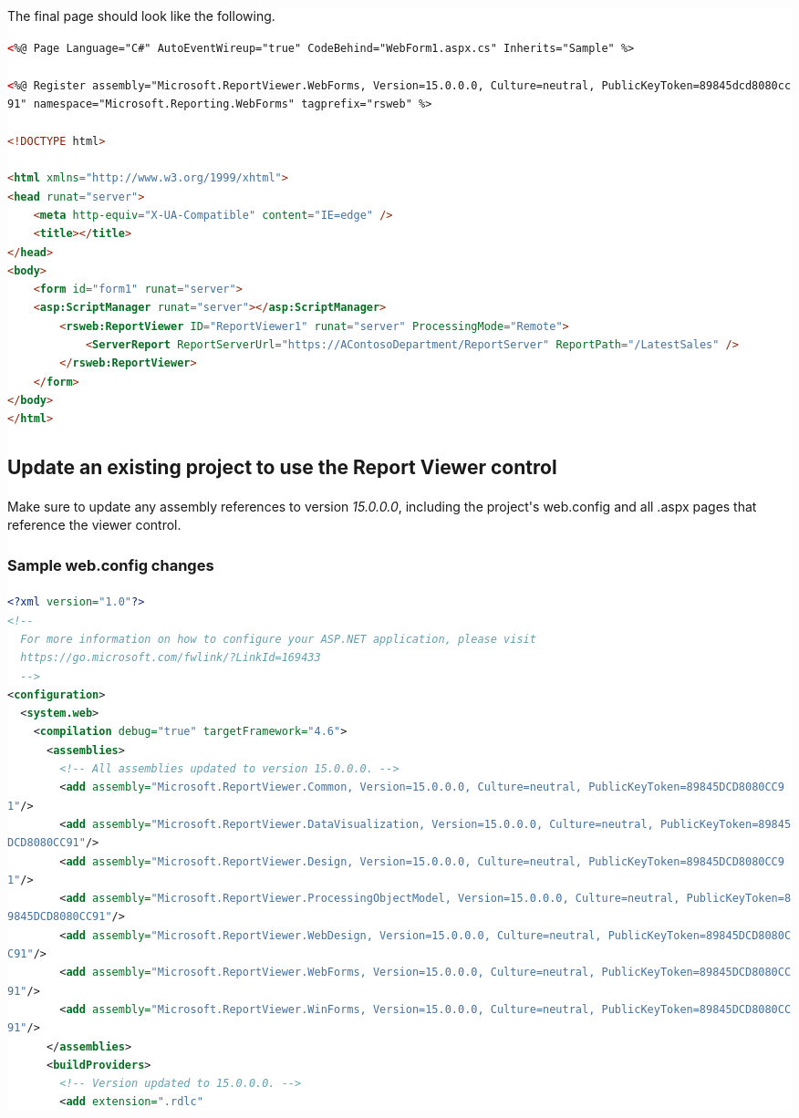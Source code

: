 The final page should look like the following.

```html
<%@ Page Language="C#" AutoEventWireup="true" CodeBehind="WebForm1.aspx.cs" Inherits="Sample" %>

<%@ Register assembly="Microsoft.ReportViewer.WebForms, Version=15.0.0.0, Culture=neutral, PublicKeyToken=89845dcd8080cc91" namespace="Microsoft.Reporting.WebForms" tagprefix="rsweb" %>

<!DOCTYPE html>

<html xmlns="http://www.w3.org/1999/xhtml">
<head runat="server">
    <meta http-equiv="X-UA-Compatible" content="IE=edge" /> 
    <title></title>
</head>
<body>
    <form id="form1" runat="server">
    <asp:ScriptManager runat="server"></asp:ScriptManager>        
        <rsweb:ReportViewer ID="ReportViewer1" runat="server" ProcessingMode="Remote">
            <ServerReport ReportServerUrl="https://AContosoDepartment/ReportServer" ReportPath="/LatestSales" />
        </rsweb:ReportViewer>
    </form>
</body>
</html>
```

## Update an existing project to use the Report Viewer control

Make sure to update any assembly references to version *15.0.0.0*, including the project's web.config and all .aspx pages that reference the viewer control.

### Sample web.config changes

```xml
<?xml version="1.0"?>
<!--
  For more information on how to configure your ASP.NET application, please visit
  https://go.microsoft.com/fwlink/?LinkId=169433
  -->
<configuration>
  <system.web>
    <compilation debug="true" targetFramework="4.6">
      <assemblies>
        <!-- All assemblies updated to version 15.0.0.0. -->
        <add assembly="Microsoft.ReportViewer.Common, Version=15.0.0.0, Culture=neutral, PublicKeyToken=89845DCD8080CC91"/>
        <add assembly="Microsoft.ReportViewer.DataVisualization, Version=15.0.0.0, Culture=neutral, PublicKeyToken=89845DCD8080CC91"/>
        <add assembly="Microsoft.ReportViewer.Design, Version=15.0.0.0, Culture=neutral, PublicKeyToken=89845DCD8080CC91"/>
        <add assembly="Microsoft.ReportViewer.ProcessingObjectModel, Version=15.0.0.0, Culture=neutral, PublicKeyToken=89845DCD8080CC91"/>
        <add assembly="Microsoft.ReportViewer.WebDesign, Version=15.0.0.0, Culture=neutral, PublicKeyToken=89845DCD8080CC91"/>
        <add assembly="Microsoft.ReportViewer.WebForms, Version=15.0.0.0, Culture=neutral, PublicKeyToken=89845DCD8080CC91"/>
        <add assembly="Microsoft.ReportViewer.WinForms, Version=15.0.0.0, Culture=neutral, PublicKeyToken=89845DCD8080CC91"/>
      </assemblies>
      <buildProviders>
        <!-- Version updated to 15.0.0.0. -->
        <add extension=".rdlc"
```